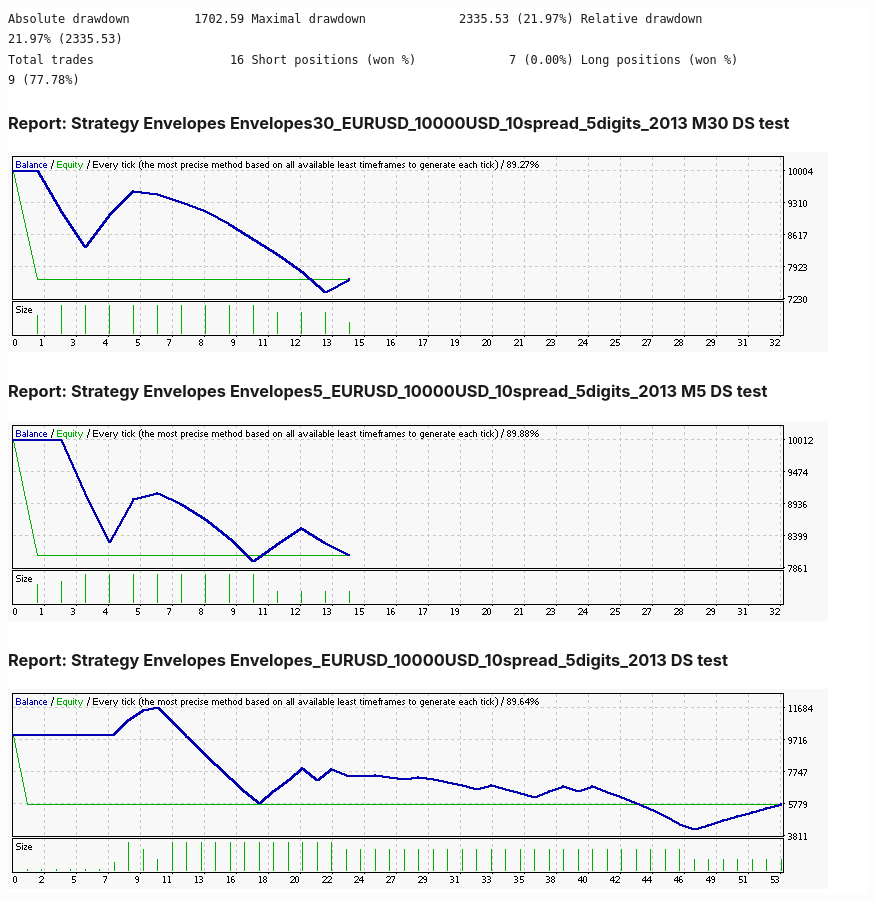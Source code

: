     Absolute drawdown         1702.59 Maximal drawdown             2335.53 (21.97%) Relative drawdown                                    21.97% (2335.53)
    Total trades                   16 Short positions (won %)             7 (0.00%) Long positions (won %)                                     9 (77.78%)

### Report: Strategy Envelopes Envelopes30_EURUSD_10000USD_10spread_5digits_2013 M30 DS test

![Strategy Envelopes Envelopes30_EURUSD_10000USD_10spread_5digits_2013 M30 DS test.txt](./Strategy-Envelopes-Envelopes30_EURUSD_10000USD_10spread_5digits_2013-M30-DS-test.gif)


### Report: Strategy Envelopes Envelopes5_EURUSD_10000USD_10spread_5digits_2013 M5 DS test

![Strategy Envelopes Envelopes5_EURUSD_10000USD_10spread_5digits_2013 M5 DS test.txt](./Strategy-Envelopes-Envelopes5_EURUSD_10000USD_10spread_5digits_2013-M5-DS-test.gif)


### Report: Strategy Envelopes Envelopes_EURUSD_10000USD_10spread_5digits_2013 DS test

![Strategy Envelopes Envelopes_EURUSD_10000USD_10spread_5digits_2013 DS test.txt](./Strategy-Envelopes-Envelopes_EURUSD_10000USD_10spread_5digits_2013-DS-test.gif)
